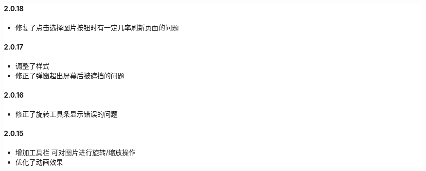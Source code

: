 #### 2.0.18

- 修复了点击选择图片按钮时有一定几率刷新页面的问题

#### 2.0.17

- 调整了样式
- 修正了弹窗超出屏幕后被遮挡的问题

#### 2.0.16

- 修正了旋转工具条显示错误的问题

#### 2.0.15

- 增加工具栏 可对图片进行旋转/缩放操作
- 优化了动画效果
